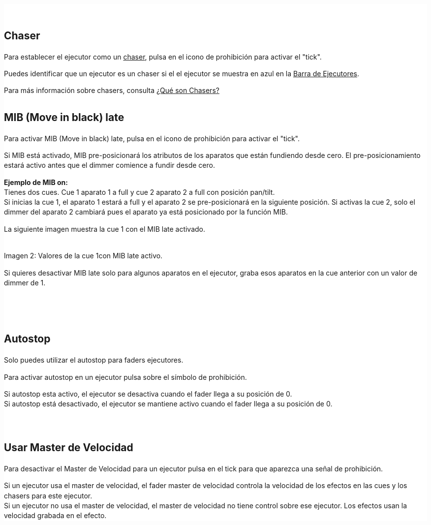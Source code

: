 <p>&nbsp;</p>

<a name="toc_header_anchor_1" id="toc_header_anchor_1" class="topic-toc-item"></a><h2>Chaser</h2>

<p>Para establecer el ejecutor como un&nbsp;<a href="/Topic/bb882594-fcad-4b4a-b6c7-4ab7a20b088e">chaser</a>, pulsa en el icono de prohibición para activar el "tick".</p>

<div class="tip">Puedes identificar que un ejecutor es un chaser si el el ejecutor se muestra en azul en la&nbsp;<a href="/Topic/af87cdc8-b54b-41ee-b614-26065230c7ec">Barra de Ejecutores</a>.</div>

<p>Para más información sobre chasers, consulta <a href="/Topic/19bf97cc-217c-4f8c-83af-134aae3e3aed">¿Qué son Chasers?</a></p>

<a name="toc_header_anchor_2" id="toc_header_anchor_2" class="topic-toc-item"></a><h2>MIB (Move in black) late</h2>

<p>Para activar&nbsp;MIB (Move in black) late, pulsa en el icono de prohibición para activar el "tick".</p>

<p>Si&nbsp;MIB&nbsp;está activado, MIB&nbsp;pre-posicionará los atributos de los aparatos que están fundiendo desde cero. El pre-posicionamiento estará activo antes que el dimmer comience a fundir desde cero.&nbsp;</p>

<p><strong>Ejemplo de&nbsp;MIB on:</strong><br>
Tienes dos cues. Cue 1 aparato&nbsp;1 a&nbsp;full&nbsp;y&nbsp;cue 2 aparato&nbsp;2 a&nbsp;full&nbsp;con posición pan/tilt.<br>
Si inicias la cue 1, el aparato 1 estará a full y el aparato 2 se pre-posicionará en la siguiente posición. Si activas la cue 2, solo el dimmer del aparato 2 cambiará pues el aparato ya está posicionado por la función MIB.</p>

<p>La siguiente imagen muestra la cue 1 con el MIB late activado.</p>

<p><img alt="" src="/Media/Image/Dot2_ViewsandWindows_SettingsExecutors02_1-2.png"><br>
Imagen 2: Valores de la&nbsp;cue&nbsp;1con&nbsp;MIB&nbsp;late activo.</p>

<div class="tip">Si quieres desactivar MIB late solo para algunos aparatos en el ejecutor, graba esos aparatos en la cue anterior con un valor de dimmer de 1.</div>

<a name="toc_header_anchor_3" id="toc_header_anchor_3" class="topic-toc-item"></a><h2>&nbsp;</h2>

<a name="toc_header_anchor_4" id="toc_header_anchor_4" class="topic-toc-item"></a><h2>Autostop</h2>

<div class="tip">Solo puedes utilizar el autostop para faders ejecutores.</div>

<p>Para activar autostop en un ejecutor pulsa sobre el símbolo de prohibición.</p>

<p>Si autostop esta activo, el ejecutor se desactiva cuando el fader llega a su posición de 0.<br>
Si autostop está desactivado, el ejecutor se mantiene activo cuando el fader llega a su posición de 0.</p>

<p>&nbsp;</p>

<a name="toc_header_anchor_5" id="toc_header_anchor_5" class="topic-toc-item"></a><h2>Usar Master de Velocidad</h2>

<p>Para desactivar el Master de Velocidad para un ejecutor pulsa en el tick para que aparezca una señal de prohibición.</p>

<p>Si un ejecutor usa el master de velocidad, el fader master de velocidad controla la velocidad de los efectos en las cues y los chasers para este ejecutor.<br>
Si un ejecutor no usa el master de velocidad, el master de velocidad no tiene control sobre ese ejecutor. Los efectos usan la velocidad grabada en el efecto.</p>
